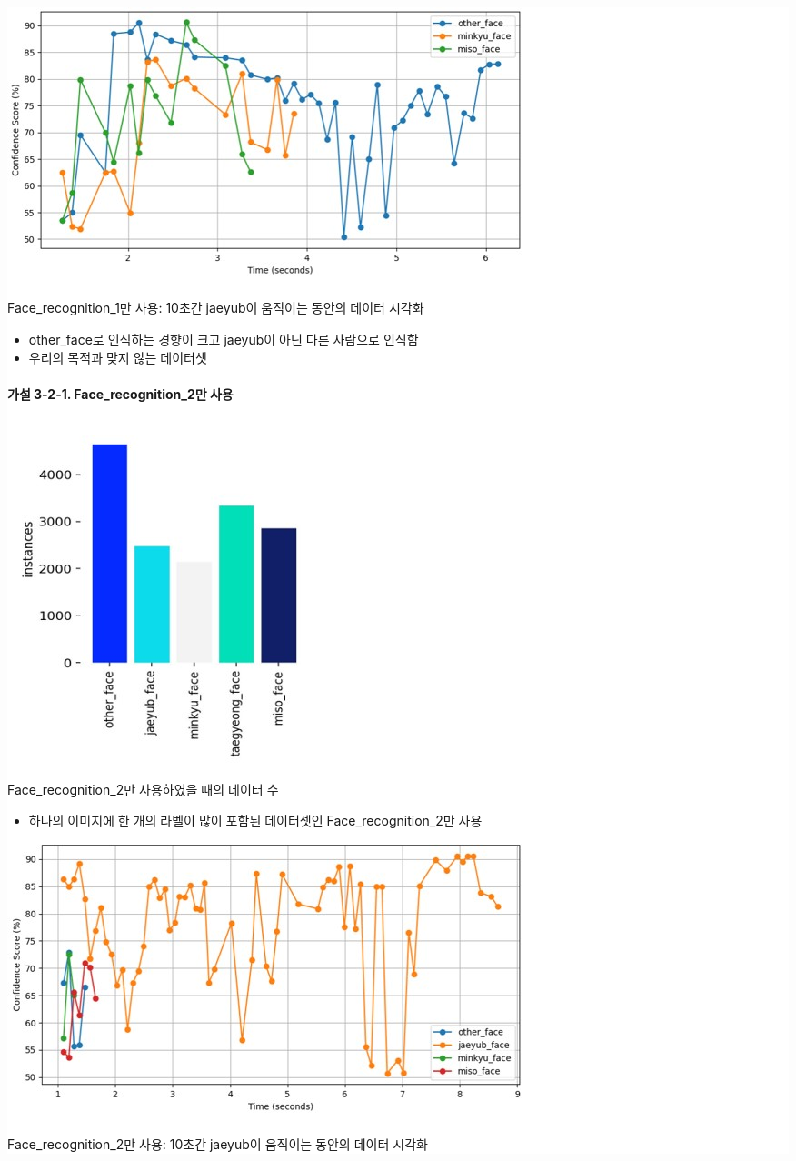 ![가설3-1 데이터셋](https://github.com/tae2on/tae2on.github.io/blob/main/assets/img/miniproject4_img08.jpg?raw=true)
<p class="client">Face_recognition_1만 사용: 10초간 jaeyub이 움직이는 동안의 데이터 시각화</p>

- other_face로 인식하는 경향이 크고 jaeyub이 아닌 다른 사람으로 인식함
- 우리의 목적과 맞지 않는 데이터셋

#### **가설 3-2-1. Face_recognition_2만 사용** 
![가설3-2-1 데이터셋](https://github.com/tae2on/tae2on.github.io/blob/main/assets/img/miniproject4_img09.jpg?raw=true)
<p class="client">Face_recognition_2만 사용하였을 때의 데이터 수</p>

- 하나의 이미지에 한 개의 라벨이 많이 포함된 데이터셋인 Face_recognition_2만 사용

![가설3-2-1](https://github.com/tae2on/tae2on.github.io/blob/main/assets/img/miniproject4_img10.jpg?raw=true)
<p class="client">Face_recognition_2만 사용: 10초간 jaeyub이 움직이는 동안의 데이터 시각화</p>
